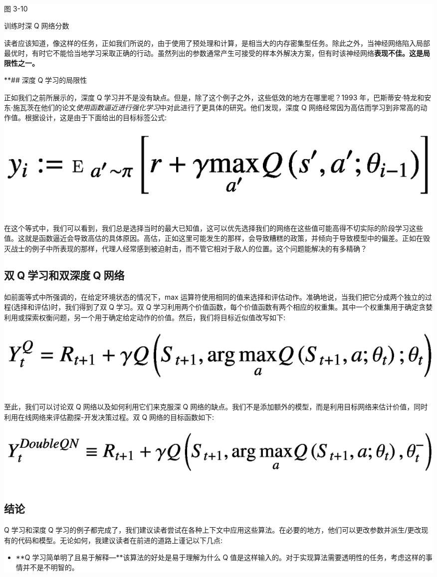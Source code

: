 图 3-10

训练时深 Q 网络分数

读者应该知道，像这样的任务，正如我们所说的，由于使用了预处理和计算，是相当大的内存密集型任务。除此之外，当神经网络陷入局部最优时，有时它不能恰当地学习采取正确的行动。虽然列出的参数通常产生可接受的样本外解决方案，但有时该神经网络**表现不佳。这是局限性之一。**

 **## 深度 Q 学习的局限性

正如我们之前所展示的，深度 Q 学习并不是没有缺点。但是，除了这个例子之外，这些低效的地方在哪里呢？1993 年，巴斯蒂安·特龙和安东·施瓦茨在他们的论文*使用函数逼近进行强化学习*中对此进行了更具体的研究。他们发现，深度 Q 网络经常因为高估而学习到非常高的动作值。根据设计，这是由于下面给出的目标标签公式:

![$$ {y}_i:= {\mathbbm{E}}_{a^{\prime}\sim \pi}\left[r+\gamma \underset{a^{\prime }}{\max }Q\left({s}^{\prime },{a}^{\prime };{\theta}_{i-1}\right)\right] $$](img/480225_1_En_3_Chapter_TeX_Equi.png)

在这个等式中，我们可以看到，我们总是选择当时的最大已知值，这可以优先选择我们的网络在这些值可能高得不切实际的阶段学习这些值。这就是函数逼近会导致高估的具体原因。高估，正如这里可能发生的那样，会导致糟糕的政策，并倾向于导致模型中的偏差。正如在毁灭战士的例子中所表现的那样，代理人经常感到被迫射击，而不管它相对于敌人的位置。这个问题能解决的有多精确？

## 双 Q 学习和双深度 Q 网络

如前面等式中所强调的，在给定环境状态的情况下，max 运算符使用相同的值来选择和评估动作。准确地说，当我们把它分成两个独立的过程(选择和评估)时，我们得到了双 Q 学习。双 Q 学习利用两个价值函数，每个价值函数有两个相应的权重集。其中一个权重集用于确定贪婪利用或探索权衡问题，另一个用于确定给定动作的价值。然后，我们将目标近似值改写如下:

![$$ {Y}_t^Q={R}_{t+1}+\gamma Q\left({S}_{t+1},\arg \underset{a}{\max }Q\left({S}_{t+1},a;{\theta}_t\right);{\theta}_t\right) $$](img/480225_1_En_3_Chapter_TeX_Equj.png)

至此，我们可以讨论双 Q 网络以及如何利用它们来克服深 Q 网络的缺点。我们不是添加额外的模型，而是利用目标网络来估计价值，同时利用在线网络来评估勘探-开发决策过程。双 Q 网络的目标函数如下:

![$$ {Y}_t^{DoubleQN}\equiv {R}_{t+1}+\gamma Q\left({S}_{t+1},\arg \underset{a}{\max }Q\left({S}_{t+1},a;{\theta}_t\right),{\theta}_t^{-}\right) $$](img/480225_1_En_3_Chapter_TeX_Equk.png)

## 结论

Q 学习和深度 Q 学习的例子都完成了，我们建议读者尝试在各种上下文中应用这些算法。在必要的地方，他们可以更改参数并派生/更改现有的代码和模型。无论如何，我建议读者在前进的道路上谨记以下几点:

*   **Q 学习简单明了且易于解释—**该算法的好处是易于理解为什么 Q 值是这样输入的。对于实现算法需要透明性的任务，考虑这样的事情并不是不明智的。

